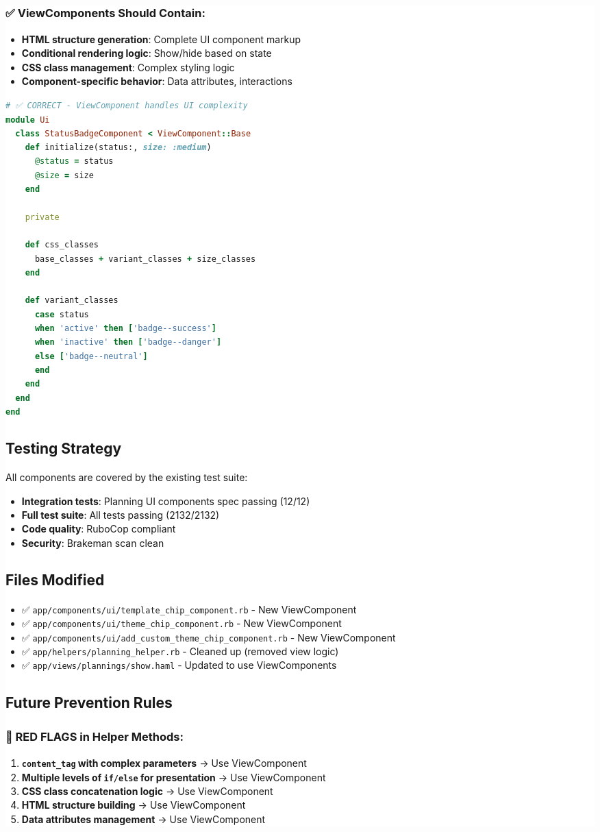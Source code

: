 ### ✅ ViewComponents Should Contain:
- **HTML structure generation**: Complete UI component markup
- **Conditional rendering logic**: Show/hide based on state
- **CSS class management**: Complex styling logic
- **Component-specific behavior**: Data attributes, interactions

```ruby
# ✅ CORRECT - ViewComponent handles UI complexity
module Ui
  class StatusBadgeComponent < ViewComponent::Base
    def initialize(status:, size: :medium)
      @status = status
      @size = size
    end

    private

    def css_classes
      base_classes + variant_classes + size_classes
    end

    def variant_classes
      case status
      when 'active' then ['badge--success']
      when 'inactive' then ['badge--danger']
      else ['badge--neutral']
      end
    end
  end
end
```

## Testing Strategy

All components are covered by the existing test suite:
- **Integration tests**: Planning UI components spec passing (12/12)
- **Full test suite**: All tests passing (2132/2132)
- **Code quality**: RuboCop compliant
- **Security**: Brakeman scan clean

## Files Modified

- ✅ `app/components/ui/template_chip_component.rb` - New ViewComponent
- ✅ `app/components/ui/theme_chip_component.rb` - New ViewComponent
- ✅ `app/components/ui/add_custom_theme_chip_component.rb` - New ViewComponent
- ✅ `app/helpers/planning_helper.rb` - Cleaned up (removed view logic)
- ✅ `app/views/plannings/show.haml` - Updated to use ViewComponents

## Future Prevention Rules

### 🚨 RED FLAGS in Helper Methods:
1. **`content_tag` with complex parameters** → Use ViewComponent
2. **Multiple levels of `if/else` for presentation** → Use ViewComponent
3. **CSS class concatenation logic** → Use ViewComponent
4. **HTML structure building** → Use ViewComponent
5. **Data attributes management** → Use ViewComponent
